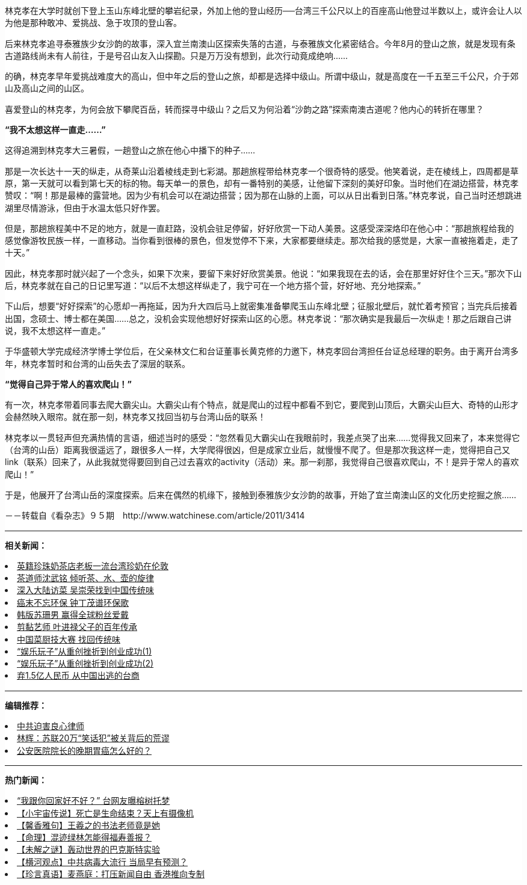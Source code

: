 <p>林克孝在大学时就创下登上玉山东峰北壁的攀岩纪录，外加上他的登山经历──台湾三千公尺以上的百座高山他登过半数以上，或许会让人以为他是那种敢冲、爱挑战、急于攻顶的登山客。</p> <p>后来林克孝追寻泰雅族少女沙韵的故事，深入宜兰南澳山区探索失落的古道，与泰雅族文化紧密结合。今年8月的登山之旅，就是发现有条古道路线尚未有人前往，于是号召山友入山探勘。只是万万没有想到，此次行动竟成绝响……</p> <p>的确，林克孝早年爱挑战难度大的高山，但中年之后的登山之旅，却都是选择中级山。所谓中级山，就是高度在一千五至三千公尺，介于郊山及高山之间的山区。</p> <p>喜爱登山的林克孝，为何会放下攀爬百岳，转而探寻中级山？之后又为何沿着“沙韵之路”探索南澳古道呢？他内心的转折在哪里？</p> <p><B>“我不太想这样一直走……”</B></p> <p>这得追溯到林克孝大三暑假，一趟登山之旅在他心中播下的种子……</p> <p>那是一次长达十一天的纵走，从奇莱山沿着棱线走到七彩湖。那趟旅程带给林克孝一个很奇特的感受。他笑着说，走在棱线上，四周都是草原，第一天就可以看到第七天的标的物。每天单一的景色，却有一番特别的美感，让他留下深刻的美好印象。当时他们在湖边搭营，林克孝赞叹：“啊！那是最棒的露营地。因为少有机会可以在湖边搭营；因为那在山脉的上面，可以从日出看到日落。”林克孝说，自己当时还想跳进湖里尽情游泳，但由于水温太低只好作罢。</p> <p>但是，那趟旅程美中不足的地方，就是一直赶路，没机会驻足停留，好好欣赏一下动人美景。这感受深深烙印在他心中：“那趟旅程给我的感觉像游牧民族一样，一直移动。当你看到很棒的景色，但发觉停不下来，大家都要继续走。那次给我的感觉是，大家一直被拖着走，走了十天。”</p> <p>因此，林克孝那时就兴起了一个念头，如果下次来，要留下来好好欣赏美景。他说：“如果我现在去的话，会在那里好好住个三天。”那次下山后，林克孝就在自己的日记里写道：“以后不太想这样纵走了，我宁可在一个地方搭个营，好好地、充分地探索。”</p> <p>下山后，想要“好好探索”的心愿却一再拖延，因为升大四后马上就密集准备攀爬玉山东峰北壁；征服北壁后，就忙着考预官；当完兵后接着出国，念硕士、博士都在美国……总之，没机会实现他想好好探索山区的心愿。林克孝说：“那次确实是我最后一次纵走！那之后跟自己讲说，我不太想这样一直走。”</p> <p>于华盛顿大学完成经济学博士学位后，在父亲林文仁和台证董事长黄克修的力邀下，林克孝回台湾担任台证总经理的职务。由于离开台湾多年，林克孝暂时和台湾的山岳失去了深层的联系。</p> <p><B>“觉得自己异于常人的喜欢爬山！”</B></p> <p>有一次，林克孝带着同事去爬大霸尖山。大霸尖山有个特点，就是爬山的过程中都看不到它，要爬到山顶后，大霸尖山巨大、奇特的山形才会赫然映入眼帘。就在那一刻，林克孝又找回当初与台湾山岳的联系！</p> <p>林克孝以一贯轻声但充满热情的言语，细述当时的感受：“忽然看见大霸尖山在我眼前时，我差点哭了出来……觉得我又回来了，本来觉得它（台湾的山岳）距离我很遥远了，跟很多人一样，大学爬得很凶，但是成家立业后，就慢慢不爬了。但是那次我这样一走，觉得把自己又link（联系）回来了，从此我就觉得要回到自己过去喜欢的activity（活动）来。那一刹那，我觉得自己很喜欢爬山，不！是异于常人的喜欢爬山！”</p> <p>于是，他展开了台湾山岳的深度探索。后来在偶然的机缘下，接触到泰雅族少女沙韵的故事，开始了宜兰南澳山区的文化历史挖掘之旅……</p> <p>－－转载自《看杂志》９５期　http://www.watchinese.com/article/2011/3414</p> 
<hr>


<strong>相关新闻：</strong>
<li><a href="https://github.com/efqihy3582/djy/blob/master/gb/11/7/2/n3303768.md#1">英籍珍珠奶茶店老板一流台湾珍奶在伦敦</a></li>
<li><a href="https://github.com/efqihy3582/djy/blob/master/gb/11/7/2/n3303788.md#1">茶道师沈武铭 倾听茶、水、壶的旋律</a></li>
<li><a href="https://github.com/efqihy3582/djy/blob/master/gb/11/7/15/n3316393.md#1">深入大陆访菜 吴崇荣找到中国传统味</a></li>
<li><a href="https://github.com/efqihy3582/djy/blob/master/gb/11/7/18/n3318477.md#1">癌末不忘环保  钟丁茂谱环保歌</a></li>
<li><a href="https://github.com/efqihy3582/djy/blob/master/gb/11/7/21/n3321819.md#1">韩版苏珊男 赢得全球粉丝爱戴</a></li>
<li><a href="https://github.com/efqihy3582/djy/blob/master/gb/11/8/20/n3349579.md#1">剪黏艺师 叶进禄父子的百年传承</a></li>
<li><a href="https://github.com/efqihy3582/djy/blob/master/gb/11/8/20/n3349595.md#1">中国菜厨技大赛 找回传统味</a></li>
<li><a href="https://github.com/efqihy3582/djy/blob/master/gb/11/9/3/n3362514.md#1">“娱乐玩子”从重创挫折到创业成功(1)</a></li>
<li><a href="https://github.com/efqihy3582/djy/blob/master/gb/11/9/3/n3362523.md#1">“娱乐玩子”从重创挫折到创业成功(2)</a></li>
<li><a href="https://github.com/efqihy3582/djy/blob/master/gb/11/9/16/n3374712.md#1">弃1.5亿人民币 从中国出逃的台商</a></li>
<hr>


<strong>编辑推荐：</strong>
<li><a href="https://github.com/efqihy3582/djy/blob/master/gb/9/2/9/n2422991.md?dfh#1" target="_blank">中共迫害良心律师</a></li><li><a href="https://github.com/tsiac2612/djy/blob/master/gb/18/7/13/n10561691.md#1" target="_blank">林辉：苏联20万“笑话犯”被关背后的荒谬</a></li><li><a href="https://github.com/tsiac2612/djy/blob/master/gb/16/3/30/n7475135.md#1" target="_blank">公安医院院长的晚期胃癌怎么好的？</a></li>
<hr>

<strong>热门新闻：</strong>
<li><a href="https://github.com/efqihy3582/djy/blob/master/gb/21/4/26/n12905575.md#1">“我跟你回家好不好？” 台网友曝榕树托梦</a></li>
<li><a href="https://github.com/efqihy3582/djy/blob/master/gb/21/4/24/n12903028.md#1">【小宇宙传说】死亡是生命结束？天上有摄像机</a></li>
<li><a href="https://github.com/efqihy3582/djy/blob/master/gb/21/4/15/n12880731.md#1">【馨香雅句】王羲之的书法老师竟是她</a></li>
<li><a href="https://github.com/efqihy3582/djy/blob/master/gb/21/4/23/n12899457.md#1">【命理】混迹绿林怎能得福寿善报？</a></li>
<li><a href="https://github.com/efqihy3582/djy/blob/master/gb/21/4/20/n12891592.md#1">【未解之谜】轰动世界的巴克斯特实验</a></li>
<li><a href="https://github.com/efqihy3582/djy/blob/master/gb/21/4/27/n12909690.md#1">【横河观点】中共病毒大流行 当局早有预测？</a></li>
<li><a href="https://github.com/efqihy3582/djy/blob/master/gb/21/4/27/n12907315.md#1">【珍言真语】麦燕庭：打压新闻自由 香港推向专制</a></li>